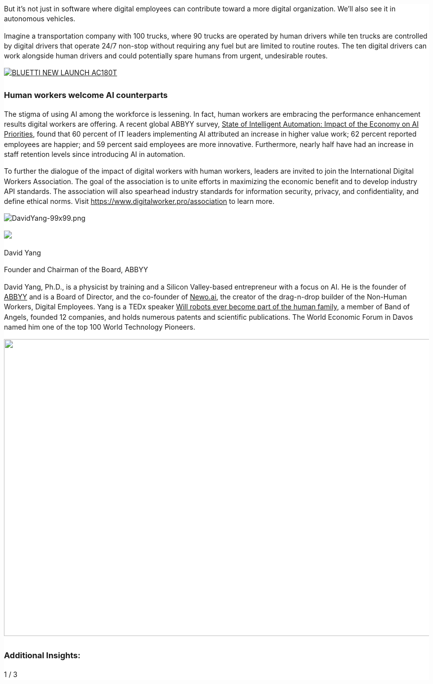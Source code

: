 But it’s not just in software where digital employees can contribute toward a more digital organization. We’ll also see it in autonomous vehicles.

Imagine a transportation company with 100 trucks, where 90 trucks are operated by human drivers while ten trucks are controlled by digital drivers that operate 24/7 non-stop without requiring any fuel but are limited to routine routes. The ten digital drivers can work alongside human drivers and could potentially spare humans from urgent, undesirable routes.


<a href="https://bluettieu.pxf.io/c/5597632/2042323/17091" target="_top" id="2042323"><img src="//a.impactradius-go.com/display-ad/17091-2042323" border="0" alt="BLUETTI NEW LAUNCH AC180T" width="3840" height="1600"/></a><img height="0" width="0" src="https://imp.pxf.io/i/5597632/2042323/17091" style="position:absolute;visibility:hidden;" border="0" />

### Human workers welcome AI counterparts

The stigma of using AI among the workforce is lessening. In fact, human workers are embracing the performance enhancement results digital workers are offering. A recent global ABBYY survey, [State of Intelligent Automation: Impact of the Economy on AI Priorities](https://tools.techidaily.com/abbyy/products/), found that 60 percent of IT leaders implementing AI attributed an increase in higher value work; 62 percent reported employees are happier; and 59 percent said employees are more innovative. Furthermore, nearly half have had an increase in staff retention levels since introducing AI in automation.

To further the dialogue of the impact of digital workers with human workers, leaders are invited to join the International Digital Workers Association. The goal of the association is to unite efforts in maximizing the economic benefit and to develop industry API standards. The association will also spearhead industry standards for information security, privacy, and confidentiality, and define ethical norms. Visit <https://www.digitalworker.pro/association> to learn more.

![DavidYang-99x99.png](https://static4.abbyy.com/abbyycommedia/25651/davidyang-99x99.png)


<a href="https://shop.incomedia.eu/order/checkout.php?PRODS=14095146&QTY=1&AFFILIATE=108875&CART=1"><img src="https://secure.2checkout.com/images/merchant/8b6cc3ee5ec407721ce3bf5ff4c0f56b/PRO_BUY_728x90-EN.jpg" border="0"></a>

David Yang

Founder and Chairman of the Board, ABBYY

David Yang, Ph.D., is a physicist by training and a Silicon Valley-based entrepreneur with a focus on AI. He is the founder of [ABBYY](https://abbyy.com/) and is a Board of Director, and the co-founder of [Newo.ai](https://www.newo.ai/), the creator of the drag-n-drop builder of the Non-Human Workers, Digital Employees. Yang is a TEDx speaker [Will robots ever become part of the human family](https://www.ted.com/talks/morfeus%5Fai%5Fwill%5Frobots%5Fever%5Fbecome%5Fpart%5Fof%5Fthe%5Fhuman%5Ffamily), a member of Band of Angels, founded 12 companies, and holds numerous patents and scientific publications. The World Economic Forum in Davos named him one of the top 100 World Technology Pioneers.


<a href="https://appsumo.8odi.net/c/5597632/2075471/7443" target="_top" id="2075471"><img src="//a.impactradius-go.com/display-ad/7443-2075471" border="0" alt="" width="1200" height="600"/></a><img height="0" width="0" src="https://appsumo.8odi.net/i/5597632/2075471/7443" style="position:absolute;visibility:hidden;" border="0" />

### Additional Insights:

1 / 3 
